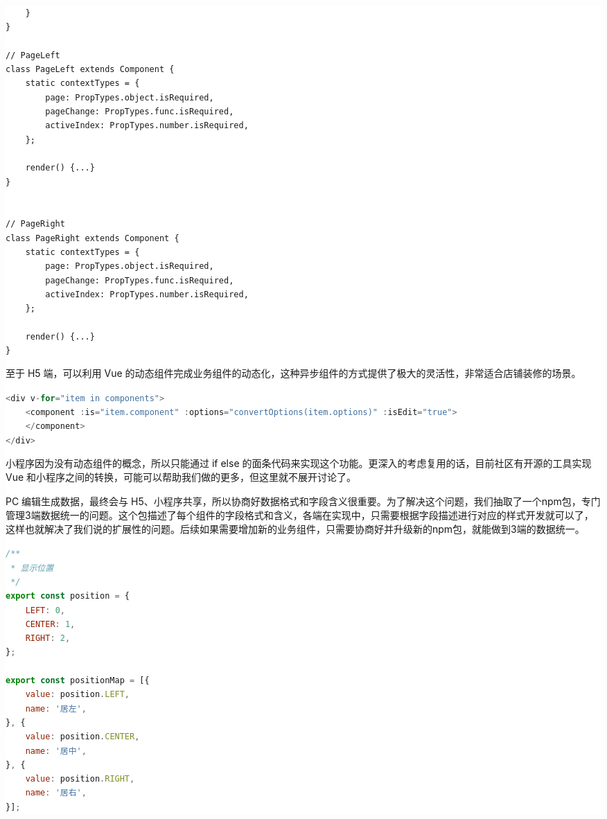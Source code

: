 ```
    }
}

// PageLeft
class PageLeft extends Component {
    static contextTypes = {
        page: PropTypes.object.isRequired,
        pageChange: PropTypes.func.isRequired,
        activeIndex: PropTypes.number.isRequired,
    };
    
    render() {...}
}


// PageRight
class PageRight extends Component {
    static contextTypes = {
        page: PropTypes.object.isRequired,
        pageChange: PropTypes.func.isRequired,
        activeIndex: PropTypes.number.isRequired,
    };
    
    render() {...}
}
```

至于 H5 端，可以利用 Vue 的动态组件完成业务组件的动态化，这种异步组件的方式提供了极大的灵活性，非常适合店铺装修的场景。

```js
<div v-for="item in components">
	<component :is="item.component" :options="convertOptions(item.options)" :isEdit="true">
	</component>
</div>
```

小程序因为没有动态组件的概念，所以只能通过 if else 的面条代码来实现这个功能。更深入的考虑复用的话，目前社区有开源的工具实现 Vue 和小程序之间的转换，可能可以帮助我们做的更多，但这里就不展开讨论了。

PC 编辑生成数据，最终会与 H5、小程序共享，所以协商好数据格式和字段含义很重要。为了解决这个问题，我们抽取了一个npm包，专门管理3端数据统一的问题。这个包描述了每个组件的字段格式和含义，各端在实现中，只需要根据字段描述进行对应的样式开发就可以了，这样也就解决了我们说的扩展性的问题。后续如果需要增加新的业务组件，只需要协商好并升级新的npm包，就能做到3端的数据统一。

```js
/**
 * 显示位置
 */
export const position = {
    LEFT: 0,
    CENTER: 1,
    RIGHT: 2,
};

export const positionMap = [{
    value: position.LEFT,
    name: '居左',
}, {
    value: position.CENTER,
    name: '居中',
}, {
    value: position.RIGHT,
    name: '居右',
}];
```
